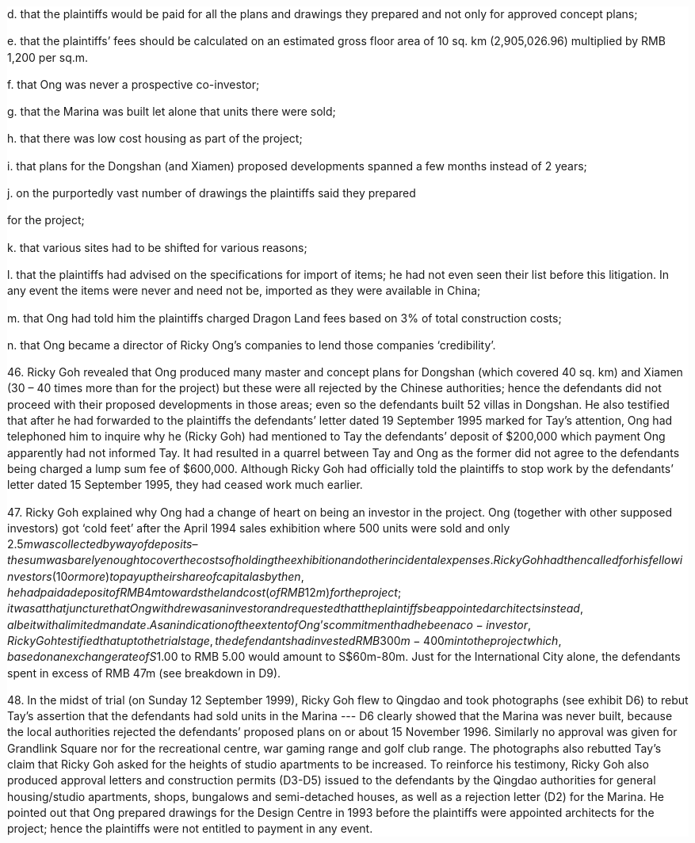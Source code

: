  d. that the plaintiffs would be paid for all the plans and drawings they prepared and not only for approved concept plans; 

 e. that the plaintiffs’ fees should be calculated on an estimated gross floor area of 10 sq. km (2,905,026.96) multiplied by RMB 1,200 per sq.m. 

 f. that Ong was never a prospective co-investor; 

 g. that the Marina was built let alone that units there were sold; 

 h. that there was low cost housing as part of the project; 

 i. that plans for the Dongshan (and Xiamen) proposed developments spanned a few months instead of 2 years; 

 j. on the purportedly vast number of drawings the plaintiffs said they prepared 


 for the project; 

 k. that various sites had to be shifted for various reasons; 

 l. that the plaintiffs had advised on the specifications for import of items; he had not even seen their list before this litigation. In any event the items were never and need not be, imported as they were available in China; 

 m. that Ong had told him the plaintiffs charged Dragon Land fees based on 3% of total construction costs; 

 n. that Ong became a director of Ricky Ong’s companies to lend those companies ‘credibility’. 

46\. Ricky Goh revealed that Ong produced many master and concept plans for Dongshan (which covered 40 sq. km) and Xiamen (30 – 40 times more than for the project) but these were all rejected by the Chinese authorities; hence the defendants did not proceed with their proposed developments in those areas; even so the defendants built 52 villas in Dongshan. He also testified that after he had forwarded to the plaintiffs the defendants’ letter dated 19 September 1995 marked for Tay’s attention, Ong had telephoned him to inquire why he (Ricky Goh) had mentioned to Tay the defendants’ deposit of $200,000 which payment Ong apparently had not informed Tay. It had resulted in a quarrel between Tay and Ong as the former did not agree to the defendants being charged a lump sum fee of $600,000. Although Ricky Goh had officially told the plaintiffs to stop work by the defendants’ letter dated 15 September 1995, they had ceased work much earlier. 

47\. Ricky Goh explained why Ong had a change of heart on being an investor in the project. Ong (together with other supposed investors) got ‘cold feet’ after the April 1994 sales exhibition where 500 units were sold and only $2.5m was collected by way of deposits – the sum was barely enough to cover the costs of holding the exhibition and other incidental expenses. Ricky Goh had then called for his fellow investors (10 or more) to pay up their share of capital as by then, he had paid a deposit of RMB 4m towards the land cost (of RMB 12m) for the project; it was at that juncture that Ong withdrew as an investor and requested that the plaintiffs be appointed architects instead, albeit with a limited mandate. As an indication of the extent of Ong’s commitment had he been a co-investor, Ricky Goh testified that up to the trial stage, the defendants had invested RMB 300m-400m into the project which, based on an exchange rate of S$1.00 to RMB 5.00 would amount to S$60m-80m. Just for the International City alone, the defendants spent in excess of RMB 47m (see breakdown in D9). 

48\. In the midst of trial (on Sunday 12 September 1999), Ricky Goh flew to Qingdao and took photographs (see exhibit D6) to rebut Tay’s assertion that the defendants had sold units in the Marina --- D6 clearly showed that the Marina was never built, because the local authorities rejected the defendants’ proposed plans on or about 15 November 1996. Similarly no approval was given for Grandlink Square nor for the recreational centre, war gaming range and golf club range. The photographs also rebutted Tay’s claim that Ricky Goh asked for the heights of studio apartments to be increased. To reinforce his testimony, Ricky Goh also produced approval letters and construction permits (D3-D5) issued to the defendants by the Qingdao authorities for general housing/studio apartments, shops, bungalows and semi-detached houses, as well as a rejection letter (D2) for the Marina. He pointed out that Ong prepared drawings for the Design Centre in 1993 before the plaintiffs were appointed architects for the project; hence the plaintiffs were not entitled to payment in any event. 
